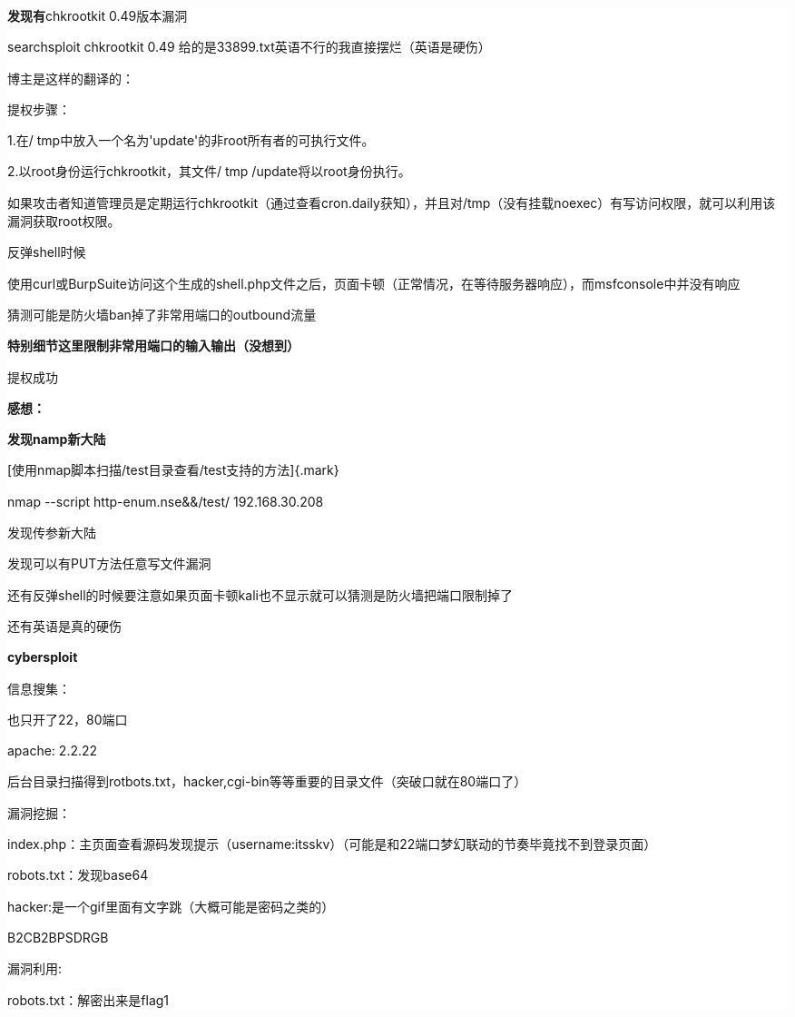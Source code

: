 **发现有**chkrootkit 0.49版本漏洞

searchsploit chkrootkit 0.49
给的是33899.txt英语不行的我直接摆烂（英语是硬伤）

博主是这样的翻译的：

提权步骤：

1.在/ tmp中放入一个名为'update'的非root所有者的可执行文件。

2.以root身份运行chkrootkit，其文件/ tmp /update将以root身份执行。

如果攻击者知道管理员是定期运行chkrootkit（通过查看cron.daily获知），并且对/tmp（没有挂载noexec）有写访问权限，就可以利用该漏洞获取root权限。

反弹shell时候

使用curl或BurpSuite访问这个生成的shell.php文件之后，页面卡顿（正常情况，在等待服务器响应），而msfconsole中并没有响应

猜测可能是防火墙ban掉了非常用端口的outbound流量

**特别细节这里限制非常用端口的输入输出（没想到）**

提权成功

**感想：**

**发现namp新大陆**

[使用nmap脚本扫描/test目录查看/test支持的方法]{.mark}

nmap \--script http-enum.nse&&/test/ 192.168.30.208

发现传参新大陆

发现可以有PUT方法任意写文件漏洞

还有反弹shell的时候要注意如果页面卡顿kali也不显示就可以猜测是防火墙把端口限制掉了

还有英语是真的硬伤

**cybersploit**

信息搜集：

也只开了22，80端口

apache: 2.2.22

后台目录扫描得到rotbots.txt，hacker,cgi-bin等等重要的目录文件（突破口就在80端口了）

漏洞挖掘：

index.php：主页面查看源码发现提示（username:itsskv）（可能是和22端口梦幻联动的节奏毕竟找不到登录页面）

robots.txt：发现base64

hacker:是一个gif里面有文字跳（大概可能是密码之类的）

B2CB2BPSDRGB

漏洞利用:

robots.txt：解密出来是flag1
